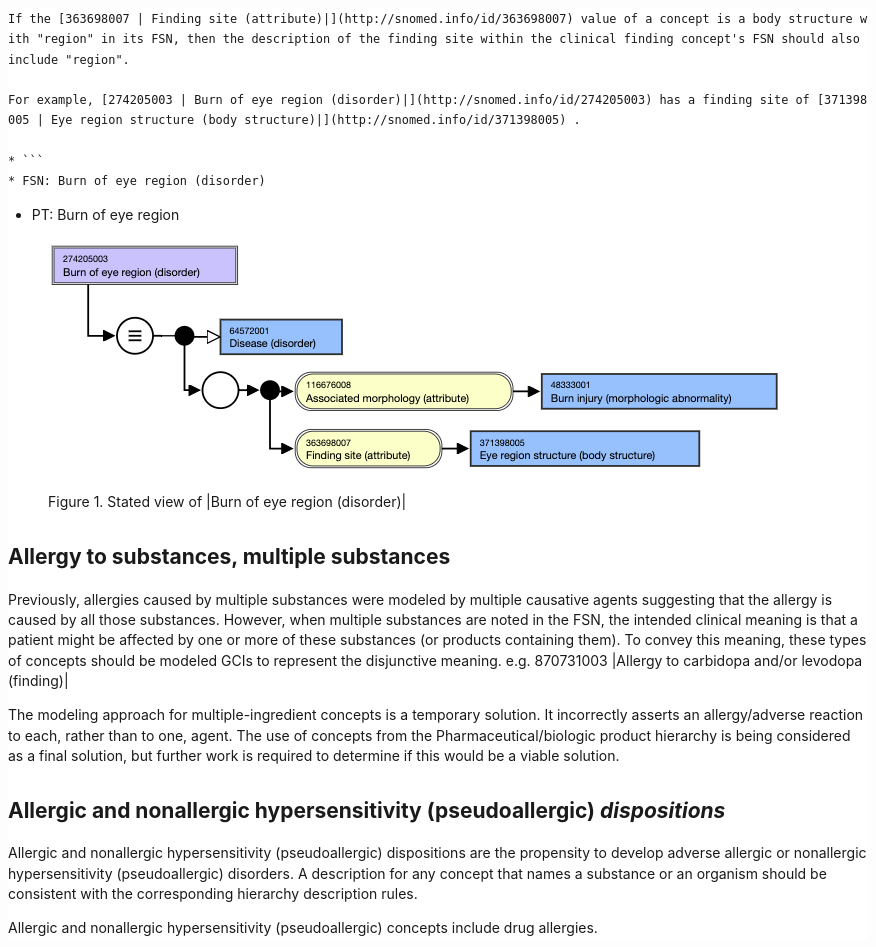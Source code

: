   ```
If the [363698007 | Finding site (attribute)|](http://snomed.info/id/363698007) value of a concept is a body structure with "region" in its FSN, then the description of the finding site within the clinical finding concept's FSN should also include "region".

For example, [274205003 | Burn of eye region (disorder)|](http://snomed.info/id/274205003) has a finding site of [371398005 | Eye region structure (body structure)|](http://snomed.info/id/371398005) .

* ```
  * FSN: Burn of eye region (disorder)
  ```
  * PT: Burn of eye region

<figure><img src="../../../images/174690351.png" alt=""><figcaption><p>Figure 1. Stated view of |Burn of eye region (disorder)|</p></figcaption></figure>

## Allergy to substances, multiple substances

Previously, allergies caused by multiple substances were modeled by multiple causative agents suggesting that the allergy is caused by all those substances. However, when multiple substances are noted in the FSN, the intended clinical meaning is that a patient might be affected by one or more of these substances (or products containing them). To convey this meaning, these types of concepts should be modeled GCIs to represent the disjunctive meaning. e.g. 870731003 |Allergy to carbidopa and/or levodopa (finding)|

The modeling approach for multiple-ingredient concepts is a temporary solution. It incorrectly asserts an allergy/adverse reaction to each, rather than to one, agent. The use of concepts from the Pharmaceutical/biologic product hierarchy is being considered as a final solution, but further work is required to determine if this would be a viable solution.

## Allergic and nonallergic hypersensitivity (pseudoallergic) _dispositions_

Allergic and nonallergic hypersensitivity (pseudoallergic) dispositions are the propensity to develop adverse allergic or nonallergic hypersensitivity (pseudoallergic) disorders. A description for any concept that names a substance or an organism should be consistent with the corresponding hierarchy description rules.

Allergic and nonallergic hypersensitivity (pseudoallergic) concepts include drug allergies.
